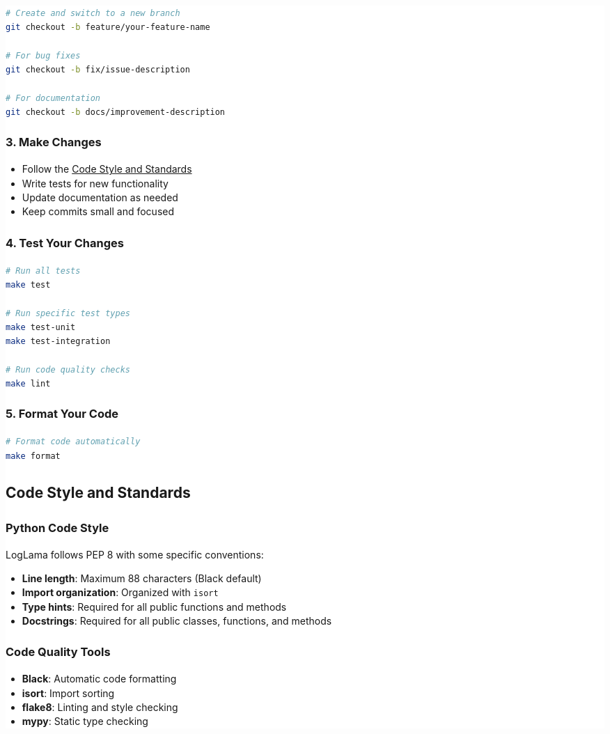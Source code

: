 ```bash
# Create and switch to a new branch
git checkout -b feature/your-feature-name

# For bug fixes
git checkout -b fix/issue-description

# For documentation
git checkout -b docs/improvement-description
```

### 3. Make Changes

- Follow the [Code Style and Standards](#code-style-and-standards)
- Write tests for new functionality
- Update documentation as needed
- Keep commits small and focused

### 4. Test Your Changes

```bash
# Run all tests
make test

# Run specific test types
make test-unit
make test-integration

# Run code quality checks
make lint
```

### 5. Format Your Code

```bash
# Format code automatically
make format
```

## Code Style and Standards

### Python Code Style

LogLama follows PEP 8 with some specific conventions:

- **Line length**: Maximum 88 characters (Black default)
- **Import organization**: Organized with `isort`
- **Type hints**: Required for all public functions and methods
- **Docstrings**: Required for all public classes, functions, and methods

### Code Quality Tools

- **Black**: Automatic code formatting
- **isort**: Import sorting
- **flake8**: Linting and style checking
- **mypy**: Static type checking
